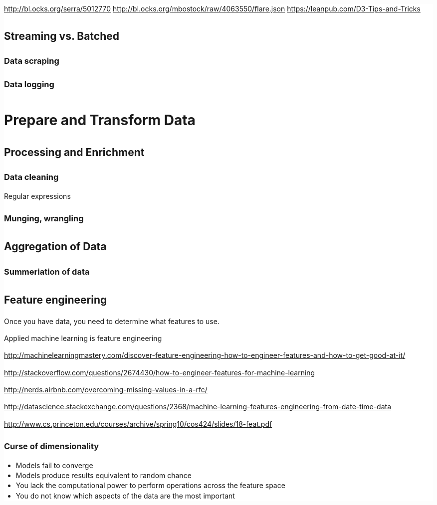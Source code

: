 http://bl.ocks.org/serra/5012770
http://bl.ocks.org/mbostock/raw/4063550/flare.json
https://leanpub.com/D3-Tips-and-Tricks

## Streaming vs. Batched

### Data scraping

### Data logging

# Prepare and Transform Data

## Processing and Enrichment

### Data cleaning
Regular expressions

### Munging, wrangling

## Aggregation of Data

### Summeriation of data



## Feature engineering

Once you have data, you need to determine what features to use.

Applied machine learning is feature engineering


http://machinelearningmastery.com/discover-feature-engineering-how-to-engineer-features-and-how-to-get-good-at-it/

http://stackoverflow.com/questions/2674430/how-to-engineer-features-for-machine-learning


http://nerds.airbnb.com/overcoming-missing-values-in-a-rfc/


http://datascience.stackexchange.com/questions/2368/machine-learning-features-engineering-from-date-time-data


http://www.cs.princeton.edu/courses/archive/spring10/cos424/slides/18-feat.pdf

### Curse of dimensionality
- Models fail to converge
- Models produce results equivalent to random chance
- You lack the computational power to perform operations across the feature space
- You do not know which aspects of the data are the most important
